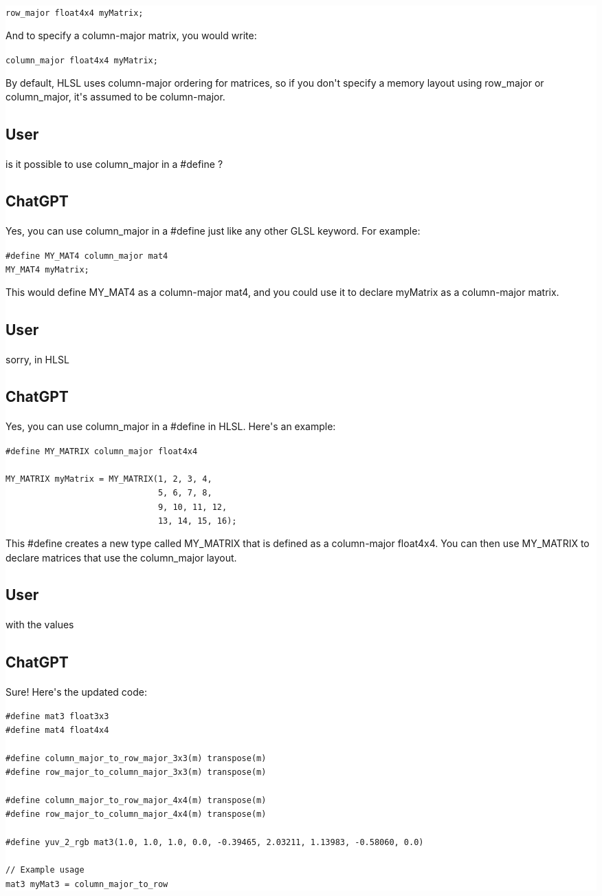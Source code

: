 `row_major float4x4 myMatrix;`

And to specify a column-major matrix, you would write:

`column_major float4x4 myMatrix;`

By default, HLSL uses column-major ordering for matrices, so if you don't
specify a memory layout using row_major or column_major, it's assumed to be
column-major.

User
----
is it possible to use column_major in a #define ?

ChatGPT
-------
Yes, you can use column_major in a #define just like any other GLSL keyword.
For example:

```
#define MY_MAT4 column_major mat4
MY_MAT4 myMatrix;
```

This would define MY_MAT4 as a column-major mat4, and you could use it to
declare myMatrix as a column-major matrix.

User
----
sorry, in HLSL

ChatGPT
-------
Yes, you can use column_major in a #define in HLSL. Here's an example:

```
#define MY_MATRIX column_major float4x4

MY_MATRIX myMatrix = MY_MATRIX(1, 2, 3, 4,
                               5, 6, 7, 8,
                               9, 10, 11, 12,
                               13, 14, 15, 16);
```
This #define creates a new type called MY_MATRIX that is defined as a
column-major float4x4. You can then use MY_MATRIX to declare matrices that use
the column_major layout.

User
----
with the values

ChatGPT
-------
Sure! Here's the updated code:

```
#define mat3 float3x3
#define mat4 float4x4

#define column_major_to_row_major_3x3(m) transpose(m)
#define row_major_to_column_major_3x3(m) transpose(m)

#define column_major_to_row_major_4x4(m) transpose(m)
#define row_major_to_column_major_4x4(m) transpose(m)

#define yuv_2_rgb mat3(1.0, 1.0, 1.0, 0.0, -0.39465, 2.03211, 1.13983, -0.58060, 0.0)

// Example usage
mat3 myMat3 = column_major_to_row
```